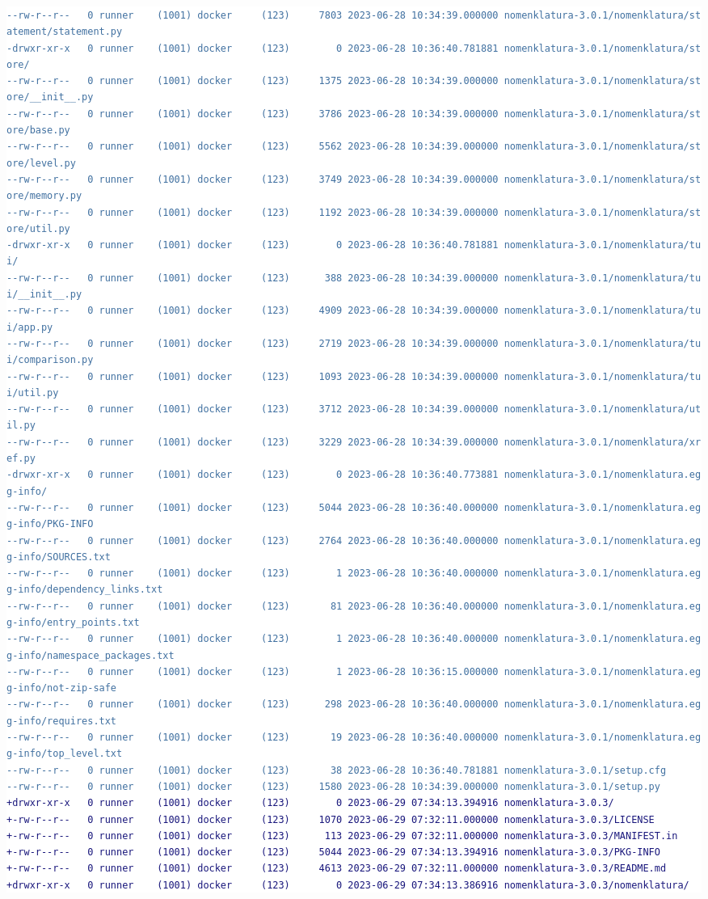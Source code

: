 ```diff
--rw-r--r--   0 runner    (1001) docker     (123)     7803 2023-06-28 10:34:39.000000 nomenklatura-3.0.1/nomenklatura/statement/statement.py
-drwxr-xr-x   0 runner    (1001) docker     (123)        0 2023-06-28 10:36:40.781881 nomenklatura-3.0.1/nomenklatura/store/
--rw-r--r--   0 runner    (1001) docker     (123)     1375 2023-06-28 10:34:39.000000 nomenklatura-3.0.1/nomenklatura/store/__init__.py
--rw-r--r--   0 runner    (1001) docker     (123)     3786 2023-06-28 10:34:39.000000 nomenklatura-3.0.1/nomenklatura/store/base.py
--rw-r--r--   0 runner    (1001) docker     (123)     5562 2023-06-28 10:34:39.000000 nomenklatura-3.0.1/nomenklatura/store/level.py
--rw-r--r--   0 runner    (1001) docker     (123)     3749 2023-06-28 10:34:39.000000 nomenklatura-3.0.1/nomenklatura/store/memory.py
--rw-r--r--   0 runner    (1001) docker     (123)     1192 2023-06-28 10:34:39.000000 nomenklatura-3.0.1/nomenklatura/store/util.py
-drwxr-xr-x   0 runner    (1001) docker     (123)        0 2023-06-28 10:36:40.781881 nomenklatura-3.0.1/nomenklatura/tui/
--rw-r--r--   0 runner    (1001) docker     (123)      388 2023-06-28 10:34:39.000000 nomenklatura-3.0.1/nomenklatura/tui/__init__.py
--rw-r--r--   0 runner    (1001) docker     (123)     4909 2023-06-28 10:34:39.000000 nomenklatura-3.0.1/nomenklatura/tui/app.py
--rw-r--r--   0 runner    (1001) docker     (123)     2719 2023-06-28 10:34:39.000000 nomenklatura-3.0.1/nomenklatura/tui/comparison.py
--rw-r--r--   0 runner    (1001) docker     (123)     1093 2023-06-28 10:34:39.000000 nomenklatura-3.0.1/nomenklatura/tui/util.py
--rw-r--r--   0 runner    (1001) docker     (123)     3712 2023-06-28 10:34:39.000000 nomenklatura-3.0.1/nomenklatura/util.py
--rw-r--r--   0 runner    (1001) docker     (123)     3229 2023-06-28 10:34:39.000000 nomenklatura-3.0.1/nomenklatura/xref.py
-drwxr-xr-x   0 runner    (1001) docker     (123)        0 2023-06-28 10:36:40.773881 nomenklatura-3.0.1/nomenklatura.egg-info/
--rw-r--r--   0 runner    (1001) docker     (123)     5044 2023-06-28 10:36:40.000000 nomenklatura-3.0.1/nomenklatura.egg-info/PKG-INFO
--rw-r--r--   0 runner    (1001) docker     (123)     2764 2023-06-28 10:36:40.000000 nomenklatura-3.0.1/nomenklatura.egg-info/SOURCES.txt
--rw-r--r--   0 runner    (1001) docker     (123)        1 2023-06-28 10:36:40.000000 nomenklatura-3.0.1/nomenklatura.egg-info/dependency_links.txt
--rw-r--r--   0 runner    (1001) docker     (123)       81 2023-06-28 10:36:40.000000 nomenklatura-3.0.1/nomenklatura.egg-info/entry_points.txt
--rw-r--r--   0 runner    (1001) docker     (123)        1 2023-06-28 10:36:40.000000 nomenklatura-3.0.1/nomenklatura.egg-info/namespace_packages.txt
--rw-r--r--   0 runner    (1001) docker     (123)        1 2023-06-28 10:36:15.000000 nomenklatura-3.0.1/nomenklatura.egg-info/not-zip-safe
--rw-r--r--   0 runner    (1001) docker     (123)      298 2023-06-28 10:36:40.000000 nomenklatura-3.0.1/nomenklatura.egg-info/requires.txt
--rw-r--r--   0 runner    (1001) docker     (123)       19 2023-06-28 10:36:40.000000 nomenklatura-3.0.1/nomenklatura.egg-info/top_level.txt
--rw-r--r--   0 runner    (1001) docker     (123)       38 2023-06-28 10:36:40.781881 nomenklatura-3.0.1/setup.cfg
--rw-r--r--   0 runner    (1001) docker     (123)     1580 2023-06-28 10:34:39.000000 nomenklatura-3.0.1/setup.py
+drwxr-xr-x   0 runner    (1001) docker     (123)        0 2023-06-29 07:34:13.394916 nomenklatura-3.0.3/
+-rw-r--r--   0 runner    (1001) docker     (123)     1070 2023-06-29 07:32:11.000000 nomenklatura-3.0.3/LICENSE
+-rw-r--r--   0 runner    (1001) docker     (123)      113 2023-06-29 07:32:11.000000 nomenklatura-3.0.3/MANIFEST.in
+-rw-r--r--   0 runner    (1001) docker     (123)     5044 2023-06-29 07:34:13.394916 nomenklatura-3.0.3/PKG-INFO
+-rw-r--r--   0 runner    (1001) docker     (123)     4613 2023-06-29 07:32:11.000000 nomenklatura-3.0.3/README.md
+drwxr-xr-x   0 runner    (1001) docker     (123)        0 2023-06-29 07:34:13.386916 nomenklatura-3.0.3/nomenklatura/
```
